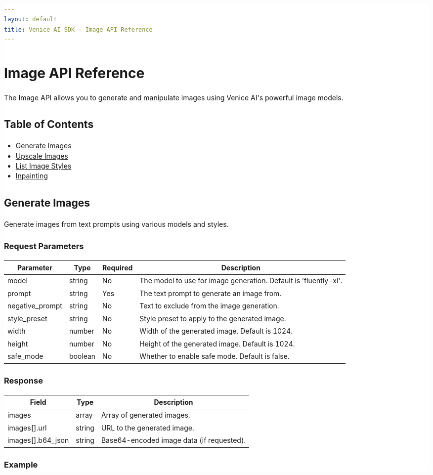 ```yaml
---
layout: default
title: Venice AI SDK - Image API Reference
---
```


# Image API Reference

The Image API allows you to generate and manipulate images using Venice AI's powerful image models.

## Table of Contents

- [Generate Images](#generate-images)
- [Upscale Images](#upscale-images)
- [List Image Styles](#list-image-styles)
- [Inpainting](#inpainting)

## Generate Images

Generate images from text prompts using various models and styles.

### Request Parameters

| Parameter | Type | Required | Description |
|-----------|------|----------|-------------|
| model | string | No | The model to use for image generation. Default is 'fluently-xl'. |
| prompt | string | Yes | The text prompt to generate an image from. |
| negative_prompt | string | No | Text to exclude from the image generation. |
| style_preset | string | No | Style preset to apply to the generated image. |
| width | number | No | Width of the generated image. Default is 1024. |
| height | number | No | Height of the generated image. Default is 1024. |
| safe_mode | boolean | No | Whether to enable safe mode. Default is false. |

### Response

| Field | Type | Description |
|-------|------|-------------|
| images | array | Array of generated images. |
| images[].url | string | URL to the generated image. |
| images[].b64_json | string | Base64-encoded image data (if requested). |

### Example
